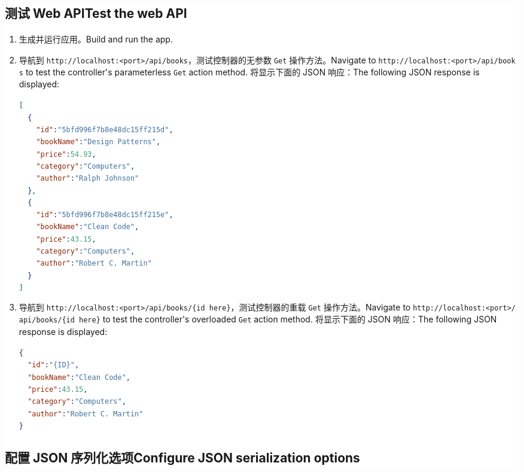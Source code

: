 ## <a name="test-the-web-api"></a><span data-ttu-id="aea16-238">测试 Web API</span><span class="sxs-lookup"><span data-stu-id="aea16-238">Test the web API</span></span>

1. <span data-ttu-id="aea16-239">生成并运行应用。</span><span class="sxs-lookup"><span data-stu-id="aea16-239">Build and run the app.</span></span>

1. <span data-ttu-id="aea16-240">导航到 `http://localhost:<port>/api/books`，测试控制器的无参数 `Get` 操作方法。</span><span class="sxs-lookup"><span data-stu-id="aea16-240">Navigate to `http://localhost:<port>/api/books` to test the controller's parameterless `Get` action method.</span></span> <span data-ttu-id="aea16-241">将显示下面的 JSON 响应：</span><span class="sxs-lookup"><span data-stu-id="aea16-241">The following JSON response is displayed:</span></span>

   ```json
   [
     {
       "id":"5bfd996f7b8e48dc15ff215d",
       "bookName":"Design Patterns",
       "price":54.93,
       "category":"Computers",
       "author":"Ralph Johnson"
     },
     {
       "id":"5bfd996f7b8e48dc15ff215e",
       "bookName":"Clean Code",
       "price":43.15,
       "category":"Computers",
       "author":"Robert C. Martin"
     }
   ]
   ```

1. <span data-ttu-id="aea16-242">导航到 `http://localhost:<port>/api/books/{id here}`，测试控制器的重载 `Get` 操作方法。</span><span class="sxs-lookup"><span data-stu-id="aea16-242">Navigate to `http://localhost:<port>/api/books/{id here}` to test the controller's overloaded `Get` action method.</span></span> <span data-ttu-id="aea16-243">将显示下面的 JSON 响应：</span><span class="sxs-lookup"><span data-stu-id="aea16-243">The following JSON response is displayed:</span></span>

   ```json
   {
     "id":"{ID}",
     "bookName":"Clean Code",
     "price":43.15,
     "category":"Computers",
     "author":"Robert C. Martin"
   }
   ```

## <a name="configure-json-serialization-options"></a><span data-ttu-id="aea16-244">配置 JSON 序列化选项</span><span class="sxs-lookup"><span data-stu-id="aea16-244">Configure JSON serialization options</span></span>
